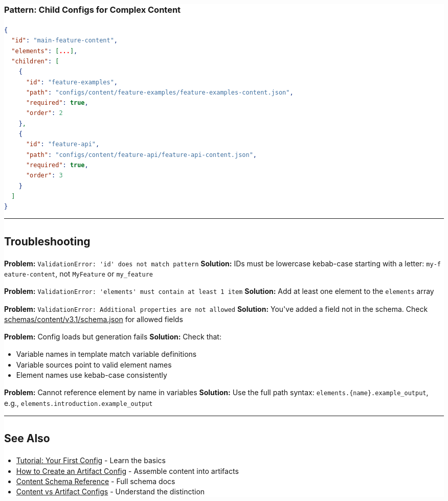 ### Pattern: Child Configs for Complex Content

```json
{
  "id": "main-feature-content",
  "elements": [...],
  "children": [
    {
      "id": "feature-examples",
      "path": "configs/content/feature-examples/feature-examples-content.json",
      "required": true,
      "order": 2
    },
    {
      "id": "feature-api",
      "path": "configs/content/feature-api/feature-api-content.json",
      "required": true,
      "order": 3
    }
  ]
}
```

---

## Troubleshooting

**Problem:** `ValidationError: 'id' does not match pattern`
**Solution:** IDs must be lowercase kebab-case starting with a letter: `my-feature-content`, not `MyFeature` or `my_feature`

**Problem:** `ValidationError: 'elements' must contain at least 1 item`
**Solution:** Add at least one element to the `elements` array

**Problem:** `ValidationError: Additional properties are not allowed`
**Solution:** You've added a field not in the schema. Check [schemas/content/v3.1/schema.json](../../../schemas/content/v3.1/schema.json) for allowed fields

**Problem:** Config loads but generation fails
**Solution:** Check that:
- Variable names in template match variable definitions
- Variable sources point to valid element names
- Element names use kebab-case consistently

**Problem:** Cannot reference element by name in variables
**Solution:** Use the full path syntax: `elements.{name}.example_output`, e.g., `elements.introduction.example_output`

---

## See Also

- [Tutorial: Your First Config](../../tutorials/getting-started/02-your-first-config.md) - Learn the basics
- [How to Create an Artifact Config](create-artifact-config.md) - Assemble content into artifacts
- [Content Schema Reference](../../reference/schemas/content-schema.md) - Full schema docs
- [Content vs Artifact Configs](../../explanation/concepts/content-vs-artifact.md) - Understand the distinction
